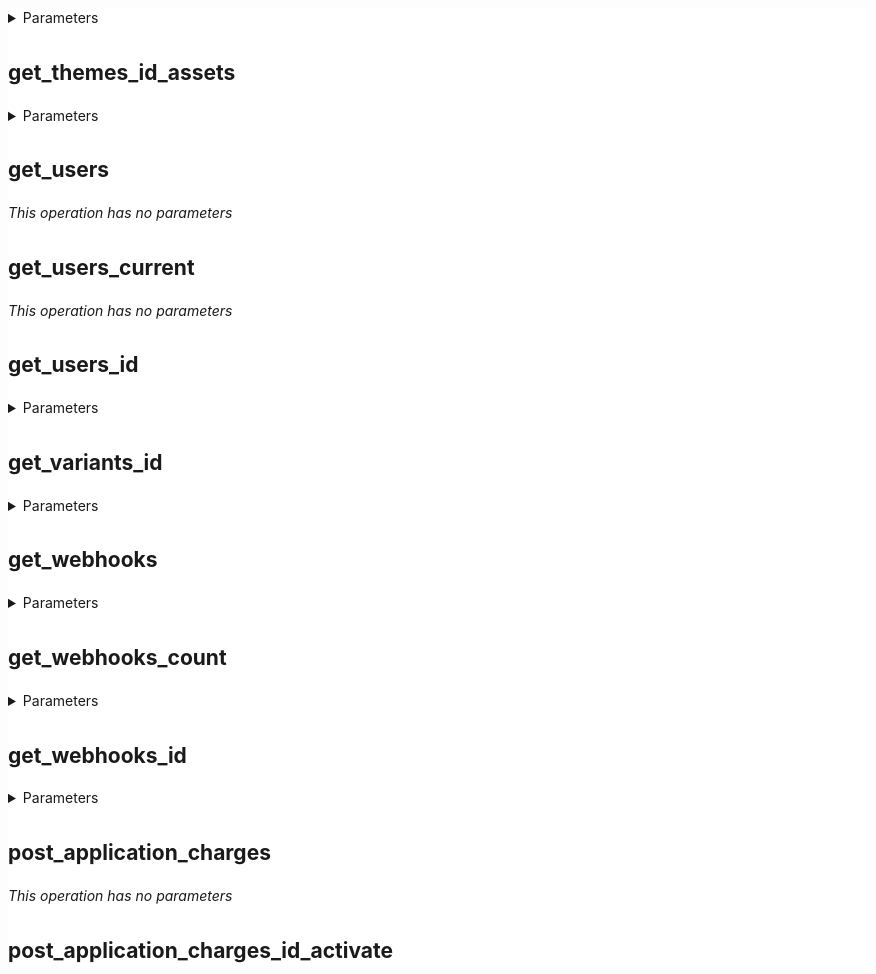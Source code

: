 

<details><summary>Parameters</summary></details>

## get_themes_id_assets



<details><summary>Parameters</summary></details>

## get_users



*This operation has no parameters*

## get_users_current



*This operation has no parameters*

## get_users_id



<details><summary>Parameters</summary></details>

## get_variants_id



<details><summary>Parameters</summary></details>

## get_webhooks



<details><summary>Parameters</summary></details>

## get_webhooks_count



<details><summary>Parameters</summary></details>

## get_webhooks_id



<details><summary>Parameters</summary></details>

## post_application_charges



*This operation has no parameters*

## post_application_charges_id_activate
